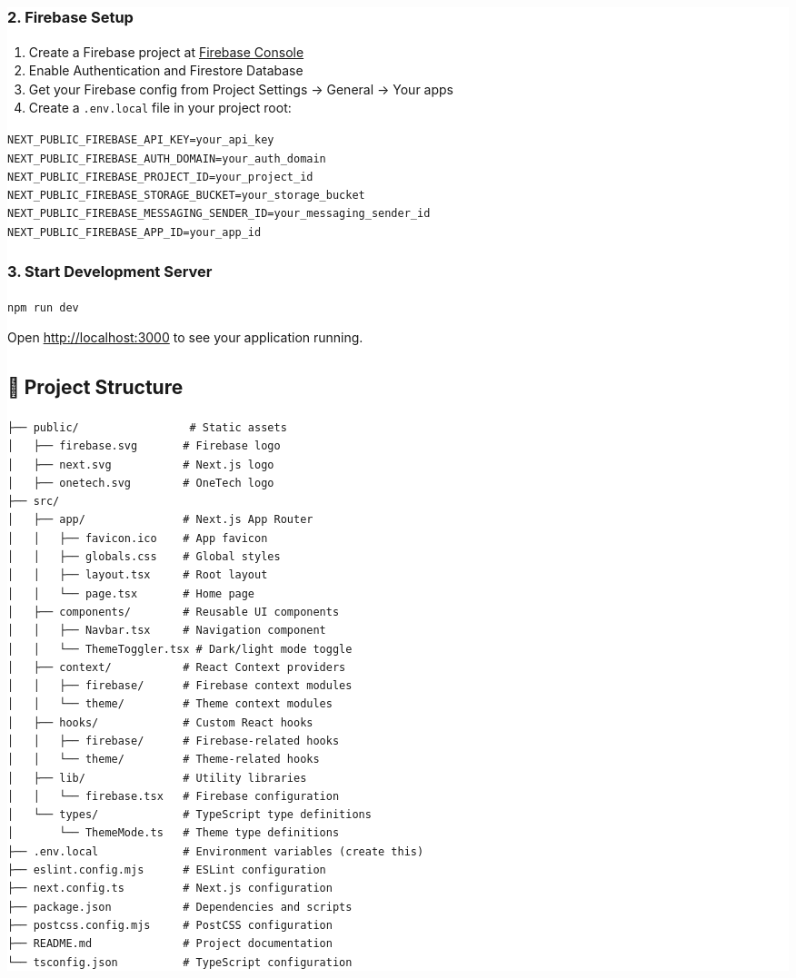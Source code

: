 ### 2. Firebase Setup

1. Create a Firebase project at [Firebase Console](https://console.firebase.google.com/)
2. Enable Authentication and Firestore Database
3. Get your Firebase config from Project Settings → General → Your apps
4. Create a `.env.local` file in your project root:

```env
NEXT_PUBLIC_FIREBASE_API_KEY=your_api_key
NEXT_PUBLIC_FIREBASE_AUTH_DOMAIN=your_auth_domain
NEXT_PUBLIC_FIREBASE_PROJECT_ID=your_project_id
NEXT_PUBLIC_FIREBASE_STORAGE_BUCKET=your_storage_bucket
NEXT_PUBLIC_FIREBASE_MESSAGING_SENDER_ID=your_messaging_sender_id
NEXT_PUBLIC_FIREBASE_APP_ID=your_app_id
```

### 3. Start Development Server

```bash
npm run dev
```

Open [http://localhost:3000](http://localhost:3000) to see your application running.

## 📁 Project Structure

```
├── public/                 # Static assets
│   ├── firebase.svg       # Firebase logo
│   ├── next.svg           # Next.js logo
│   ├── onetech.svg        # OneTech logo 
├── src/
│   ├── app/               # Next.js App Router
│   │   ├── favicon.ico    # App favicon
│   │   ├── globals.css    # Global styles
│   │   ├── layout.tsx     # Root layout
│   │   └── page.tsx       # Home page
│   ├── components/        # Reusable UI components
│   │   ├── Navbar.tsx     # Navigation component
│   │   └── ThemeToggler.tsx # Dark/light mode toggle
│   ├── context/           # React Context providers
│   │   ├── firebase/      # Firebase context modules
│   │   └── theme/         # Theme context modules
│   ├── hooks/             # Custom React hooks
│   │   ├── firebase/      # Firebase-related hooks
│   │   └── theme/         # Theme-related hooks
│   ├── lib/               # Utility libraries
│   │   └── firebase.tsx   # Firebase configuration
│   └── types/             # TypeScript type definitions
│       └── ThemeMode.ts   # Theme type definitions
├── .env.local             # Environment variables (create this)
├── eslint.config.mjs      # ESLint configuration
├── next.config.ts         # Next.js configuration
├── package.json           # Dependencies and scripts
├── postcss.config.mjs     # PostCSS configuration
├── README.md              # Project documentation
└── tsconfig.json          # TypeScript configuration
```
